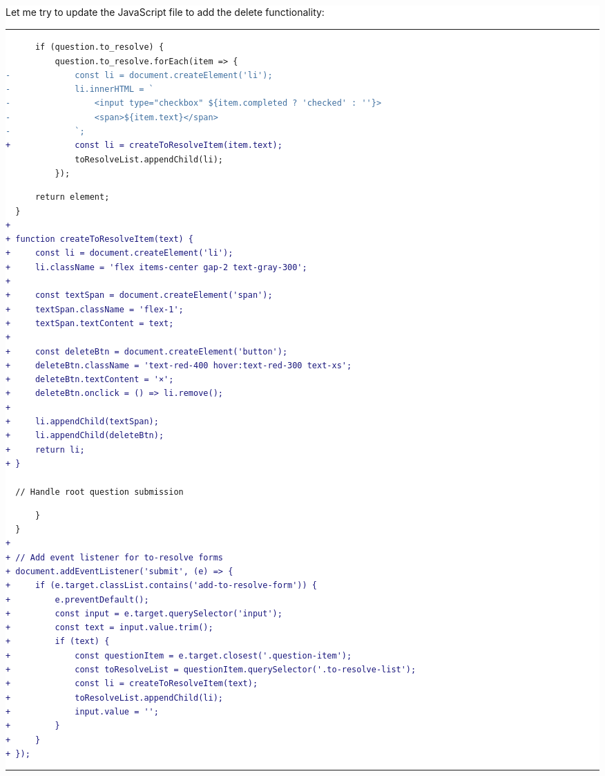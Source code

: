 Let me try to update the JavaScript file to add the delete functionality:


---

```diff
      if (question.to_resolve) {
          question.to_resolve.forEach(item => {
-             const li = document.createElement('li');
-             li.innerHTML = `
-                 <input type="checkbox" ${item.completed ? 'checked' : ''}>
-                 <span>${item.text}</span>
-             `;
+             const li = createToResolveItem(item.text);
              toResolveList.appendChild(li);
          });
```

```diff
      return element;
  }
+ 
+ function createToResolveItem(text) {
+     const li = document.createElement('li');
+     li.className = 'flex items-center gap-2 text-gray-300';
+     
+     const textSpan = document.createElement('span');
+     textSpan.className = 'flex-1';
+     textSpan.textContent = text;
+     
+     const deleteBtn = document.createElement('button');
+     deleteBtn.className = 'text-red-400 hover:text-red-300 text-xs';
+     deleteBtn.textContent = '×';
+     deleteBtn.onclick = () => li.remove();
+     
+     li.appendChild(textSpan);
+     li.appendChild(deleteBtn);
+     return li;
+ }
  
  // Handle root question submission
```

```diff
      }
  }
+ 
+ // Add event listener for to-resolve forms
+ document.addEventListener('submit', (e) => {
+     if (e.target.classList.contains('add-to-resolve-form')) {
+         e.preventDefault();
+         const input = e.target.querySelector('input');
+         const text = input.value.trim();
+         if (text) {
+             const questionItem = e.target.closest('.question-item');
+             const toResolveList = questionItem.querySelector('.to-resolve-list');
+             const li = createToResolveItem(text);
+             toResolveList.appendChild(li);
+             input.value = '';
+         }
+     }
+ }); 
```

---